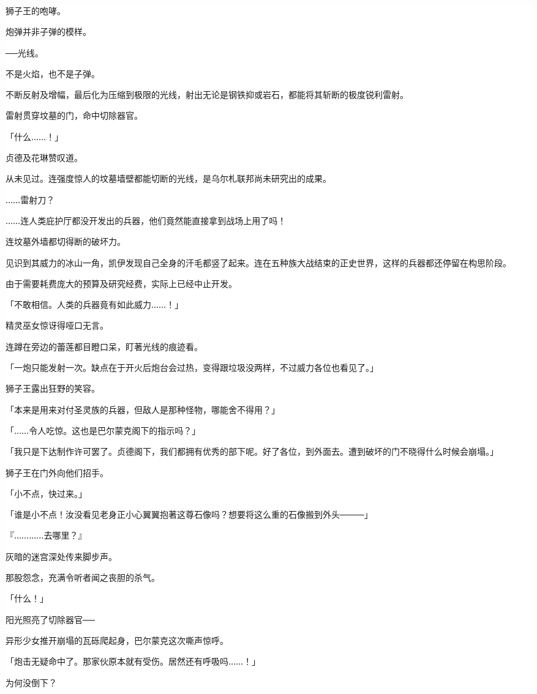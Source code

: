 狮子王的咆哮。

炮弹并非子弹的模样。

──光线。

不是火焰，也不是子弹。

不断反射及增幅，最后化为压缩到极限的光线，射出无论是钢铁抑或岩石，都能将其斩断的极度锐利雷射。

雷射贯穿坟墓的门，命中切除器官。

「什么……！」

贞德及花琳赞叹道。

从未见过。连强度惊人的坟墓墙壁都能切断的光线，是乌尔札联邦尚未研究出的成果。

……雷射刀？

……连人类庇护厅都没开发出的兵器，他们竟然能直接拿到战场上用了吗！

连坟墓外墙都切得断的破坏力。

见识到其威力的冰山一角，凯伊发现自己全身的汗毛都竖了起来。连在五种族大战结束的正史世界，这样的兵器都还停留在构思阶段。

由于需要耗费庞大的预算及研究经费，实际上已经中止开发。

「不敢相信。人类的兵器竟有如此威力……！」

精灵巫女惊讶得哑口无言。

连蹲在旁边的蕾莲都目瞪口呆，盯著光线的痕迹看。

「一炮只能发射一次。缺点在于开火后炮台会过热，变得跟垃圾没两样，不过威力各位也看见了。」

狮子王露出狂野的笑容。

「本来是用来对付圣灵族的兵器，但敌人是那种怪物，哪能舍不得用？」

「……令人吃惊。这也是巴尔蒙克阁下的指示吗？」

「我只是下达制作许可罢了。贞德阁下，我们都拥有优秀的部下呢。好了各位，到外面去。遭到破坏的门不晓得什么时候会崩塌。」

狮子王在门外向他们招手。

「小不点，快过来。」

「谁是小不点！汝没看见老身正小心翼翼抱著这尊石像吗？想要将这么重的石像搬到外头────」

『…………去哪里？』

灰暗的迷宫深处传来脚步声。

那股怨念，充满令听者闻之丧胆的杀气。

「什么！」

阳光照亮了切除器官──

异形少女推开崩塌的瓦砾爬起身，巴尔蒙克这次嘶声惊呼。

「炮击无疑命中了。那家伙原本就有受伤。居然还有呼吸吗……！」

为何没倒下？
